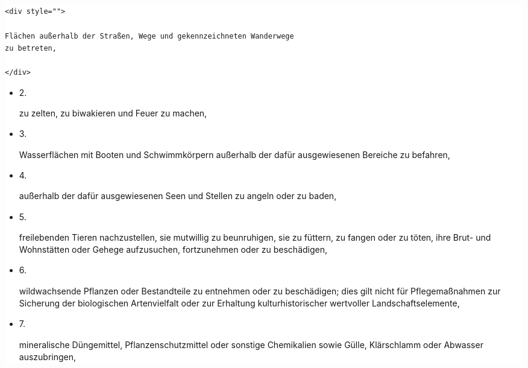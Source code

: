     <div style="">
    
    Flächen außerhalb der Straßen, Wege und gekennzeichneten Wanderwege
    zu betreten,
    
    </div>

  - 2\.
    
    <div style="">
    
    zu zelten, zu biwakieren und Feuer zu machen,
    
    </div>

  - 3\.
    
    <div style="">
    
    Wasserflächen mit Booten und Schwimmkörpern außerhalb der dafür
    ausgewiesenen Bereiche zu befahren,
    
    </div>

  - 4\.
    
    <div style="">
    
    außerhalb der dafür ausgewiesenen Seen und Stellen zu angeln oder zu
    baden,
    
    </div>

  - 5\.
    
    <div style="">
    
    freilebenden Tieren nachzustellen, sie mutwillig zu beunruhigen, sie
    zu füttern, zu fangen oder zu töten, ihre Brut- und Wohnstätten oder
    Gehege aufzusuchen, fortzunehmen oder zu beschädigen,
    
    </div>

  - 6\.
    
    <div style="">
    
    wildwachsende Pflanzen oder Bestandteile zu entnehmen oder zu
    beschädigen; dies gilt nicht für Pflegemaßnahmen zur Sicherung der
    biologischen Artenvielfalt oder zur Erhaltung kulturhistorischer
    wertvoller Landschaftselemente,
    
    </div>

  - 7\.
    
    <div style="">
    
    mineralische Düngemittel, Pflanzenschutzmittel oder sonstige
    Chemikalien sowie Gülle, Klärschlamm oder Abwasser auszubringen,
    
    </div>
